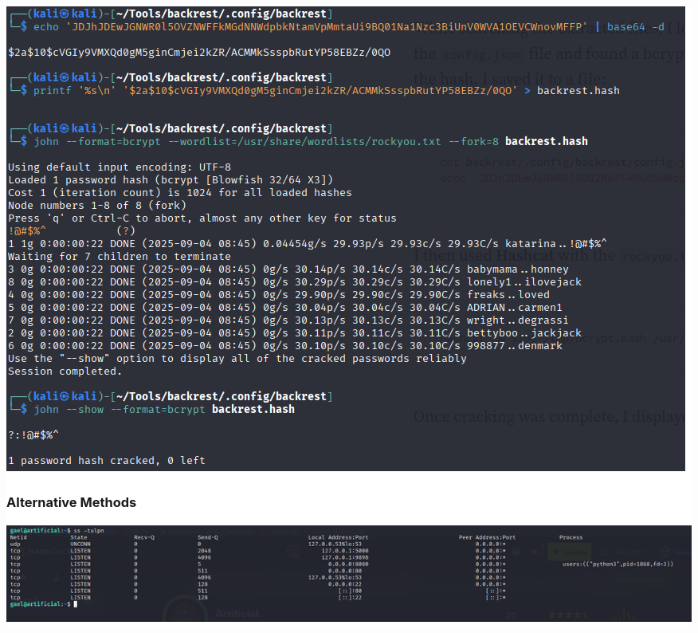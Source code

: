 ![Detailed Analysis 3](picture35.png)

### Alternative Methods

![Alternative Method 1](picture36.png)